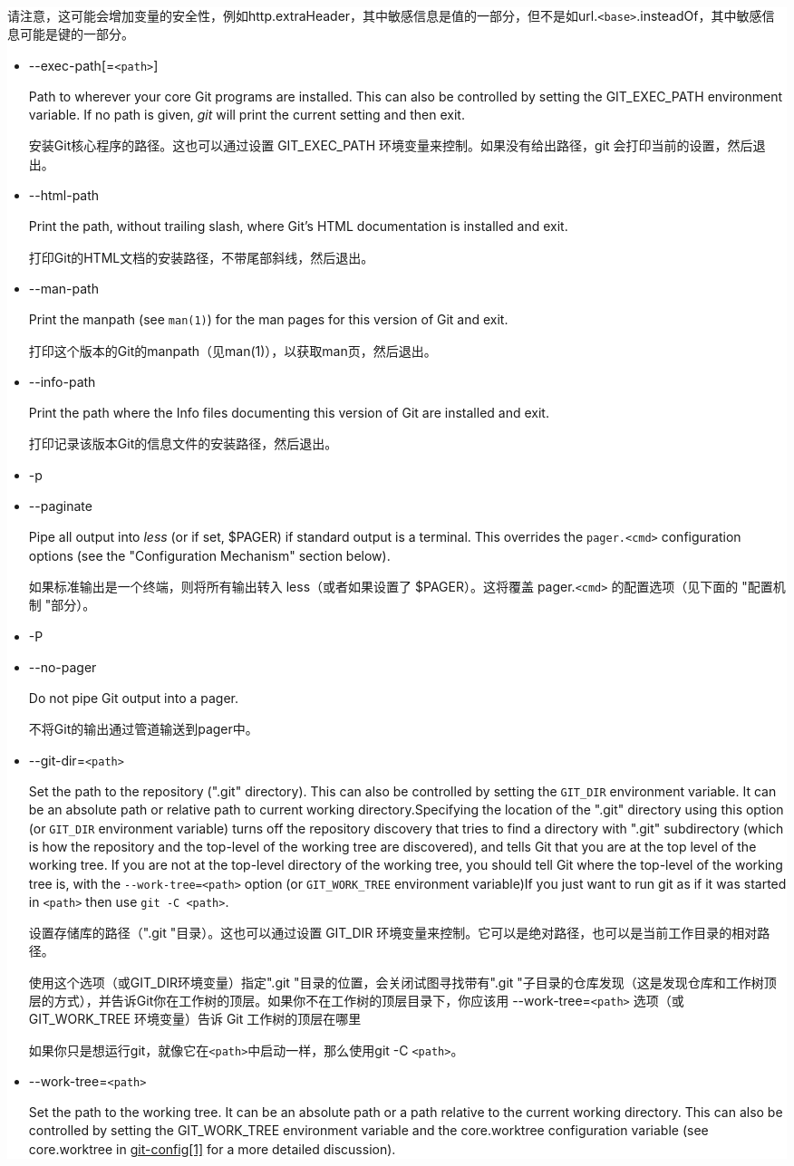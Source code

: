   请注意，这可能会增加变量的安全性，例如http.extraHeader，其中敏感信息是值的一部分，但不是如url.`<base>`.insteadOf，其中敏感信息可能是键的一部分。
- --exec-path[=`<path>`]

  Path to wherever your core Git programs are installed. This can also be controlled by setting the GIT_EXEC_PATH environment variable. If no path is given, *git* will print the current setting and then exit.

  安装Git核心程序的路径。这也可以通过设置 GIT_EXEC_PATH 环境变量来控制。如果没有给出路径，git 会打印当前的设置，然后退出。
- --html-path

  Print the path, without trailing slash, where Git’s HTML documentation is installed and exit.

  打印Git的HTML文档的安装路径，不带尾部斜线，然后退出。
- --man-path

  Print the manpath (see `man(1)`) for the man pages for this version of Git and exit.

  打印这个版本的Git的manpath（见man(1)），以获取man页，然后退出。
- --info-path

  Print the path where the Info files documenting this version of Git are installed and exit.

  打印记录该版本Git的信息文件的安装路径，然后退出。
- -p
- --paginate

  Pipe all output into *less* (or if set, $PAGER) if standard output is a terminal. This overrides the `pager.<cmd>` configuration options (see the "Configuration Mechanism" section below).

  如果标准输出是一个终端，则将所有输出转入 less（或者如果设置了 $PAGER）。这将覆盖 pager.`<cmd>` 的配置选项（见下面的 "配置机制 "部分）。
- -P
- --no-pager

  Do not pipe Git output into a pager.

  不将Git的输出通过管道输送到pager中。
- --git-dir=`<path>`

  Set the path to the repository (".git" directory). This can also be controlled by setting the `GIT_DIR` environment variable. It can be an absolute path or relative path to current working directory.Specifying the location of the ".git" directory using this option (or `GIT_DIR` environment variable) turns off the repository discovery that tries to find a directory with ".git" subdirectory (which is how the repository and the top-level of the working tree are discovered), and tells Git that you are at the top level of the working tree. If you are not at the top-level directory of the working tree, you should tell Git where the top-level of the working tree is, with the `--work-tree=<path>` option (or `GIT_WORK_TREE` environment variable)If you just want to run git as if it was started in `<path>` then use `git -C <path>`.

  设置存储库的路径（".git "目录）。这也可以通过设置 GIT_DIR 环境变量来控制。它可以是绝对路径，也可以是当前工作目录的相对路径。

  使用这个选项（或GIT_DIR环境变量）指定".git "目录的位置，会关闭试图寻找带有".git "子目录的仓库发现（这是发现仓库和工作树顶层的方式），并告诉Git你在工作树的顶层。如果你不在工作树的顶层目录下，你应该用 --work-tree=`<path>` 选项（或 GIT_WORK_TREE 环境变量）告诉 Git 工作树的顶层在哪里

  如果你只是想运行git，就像它在`<path>`中启动一样，那么使用git -C `<path>`。
- --work-tree=`<path>`

  Set the path to the working tree. It can be an absolute path or a path relative to the current working directory. This can also be controlled by setting the GIT_WORK_TREE environment variable and the core.worktree configuration variable (see core.worktree in [git-config[1]](https://git-scm.com/docs/git-config) for a more detailed discussion).
